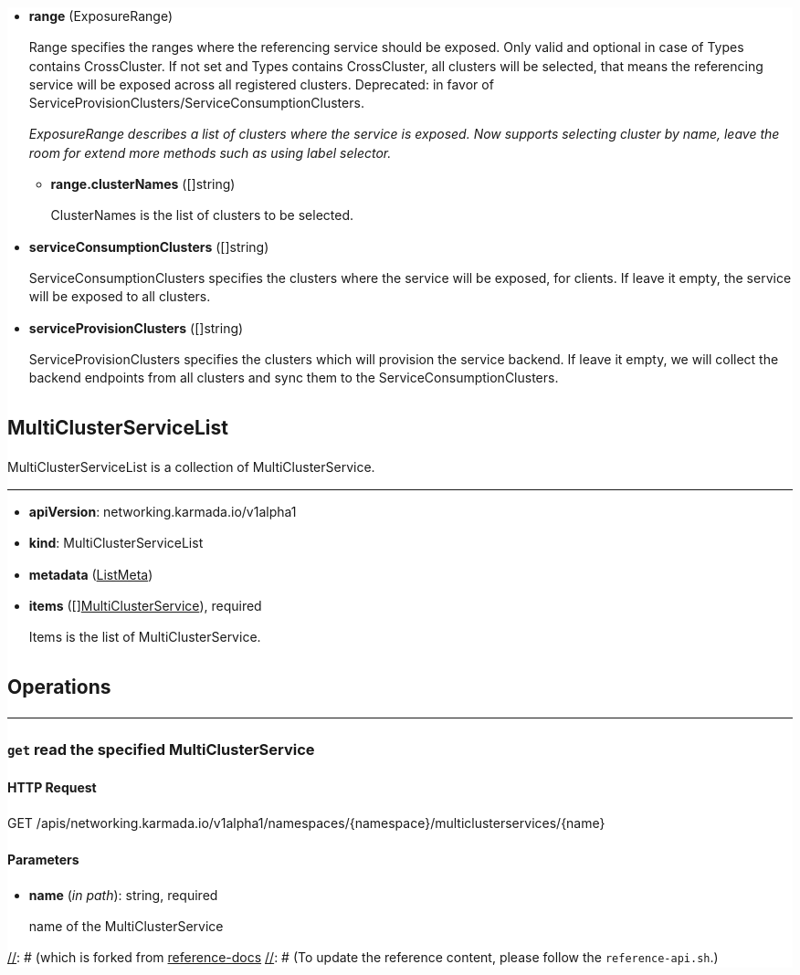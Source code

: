 - **range** (ExposureRange)

  Range specifies the ranges where the referencing service should be exposed. Only valid and optional in case of Types contains CrossCluster. If not set and Types contains CrossCluster, all clusters will be selected, that means the referencing service will be exposed across all registered clusters. Deprecated: in favor of ServiceProvisionClusters/ServiceConsumptionClusters.

  <a name="ExposureRange"></a>

  *ExposureRange describes a list of clusters where the service is exposed. Now supports selecting cluster by name, leave the room for extend more methods such as using label selector.*

  - **range.clusterNames** ([]string)

    ClusterNames is the list of clusters to be selected.

- **serviceConsumptionClusters** ([]string)

  ServiceConsumptionClusters specifies the clusters where the service will be exposed, for clients. If leave it empty, the service will be exposed to all clusters.

- **serviceProvisionClusters** ([]string)

  ServiceProvisionClusters specifies the clusters which will provision the service backend. If leave it empty, we will collect the backend endpoints from all clusters and sync them to the ServiceConsumptionClusters.

## MultiClusterServiceList 

MultiClusterServiceList is a collection of MultiClusterService.

<hr/>

- **apiVersion**: networking.karmada.io/v1alpha1

- **kind**: MultiClusterServiceList

- **metadata** ([ListMeta](../common-definitions/list-meta#listmeta))

- **items** ([][MultiClusterService](../networking-resources/multi-cluster-service-v1alpha1#multiclusterservice)), required

  Items is the list of MultiClusterService.

## Operations 

<hr/>

### `get` read the specified MultiClusterService

#### HTTP Request

GET /apis/networking.karmada.io/v1alpha1/namespaces/{namespace}/multiclusterservices/{name}

#### Parameters

- **name** (*in path*): string, required

  name of the MultiClusterService


[//]: # (The file is auto-generated from the Go source code of the component using a generic generator,)
[//]: # (which is forked from [reference-docs](https://github.com/kubernetes-sigs/reference-docs.)
[//]: # (To update the reference content, please follow the `reference-api.sh`.)